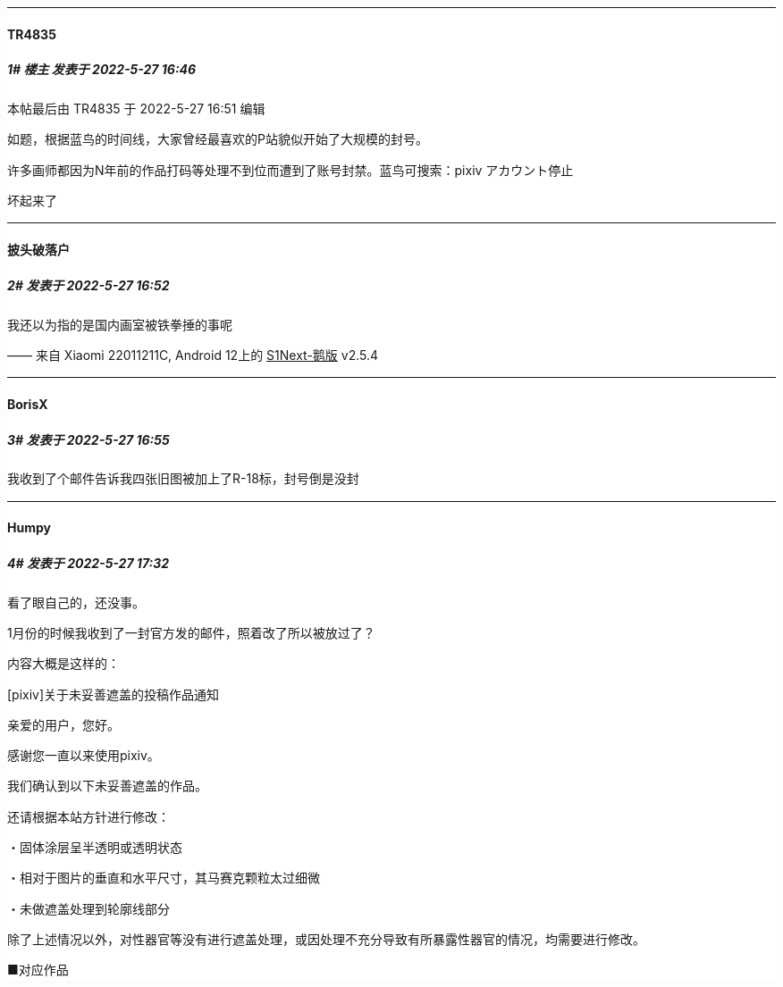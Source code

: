 

*****

####  TR4835  
##### 1#       楼主       发表于 2022-5-27 16:46

 本帖最后由 TR4835 于 2022-5-27 16:51 编辑 

如题，根据蓝鸟的时间线，大家曾经最喜欢的P站貌似开始了大规模的封号。

许多画师都因为N年前的作品打码等处理不到位而遭到了账号封禁。蓝鸟可搜索：pixiv アカウント停止

坏起来了

*****

####  披头破落户  
##### 2#       发表于 2022-5-27 16:52

我还以为指的是国内画室被铁拳捶的事呢

—— 来自 Xiaomi 22011211C, Android 12上的 [S1Next-鹅版](https://github.com/ykrank/S1-Next/releases) v2.5.4

*****

####  BorisX  
##### 3#       发表于 2022-5-27 16:55

我收到了个邮件告诉我四张旧图被加上了R-18标，封号倒是没封

*****

####  Humpy  
##### 4#       发表于 2022-5-27 17:32

看了眼自己的，还没事。

1月份的时候我收到了一封官方发的邮件，照着改了所以被放过了？

内容大概是这样的：

[pixiv]关于未妥善遮盖的投稿作品通知

亲爱的用户，您好。

感谢您一直以来使用pixiv。

我们确认到以下未妥善遮盖的作品。

还请根据本站方针进行修改：

・固体涂层呈半透明或透明状态

・相对于图片的垂直和水平尺寸，其马赛克颗粒太过细微

・未做遮盖处理到轮廓线部分

除了上述情况以外，对性器官等没有进行遮盖处理，或因处理不充分导致有所暴露性器官的情况，均需要进行修改。

■对应作品

